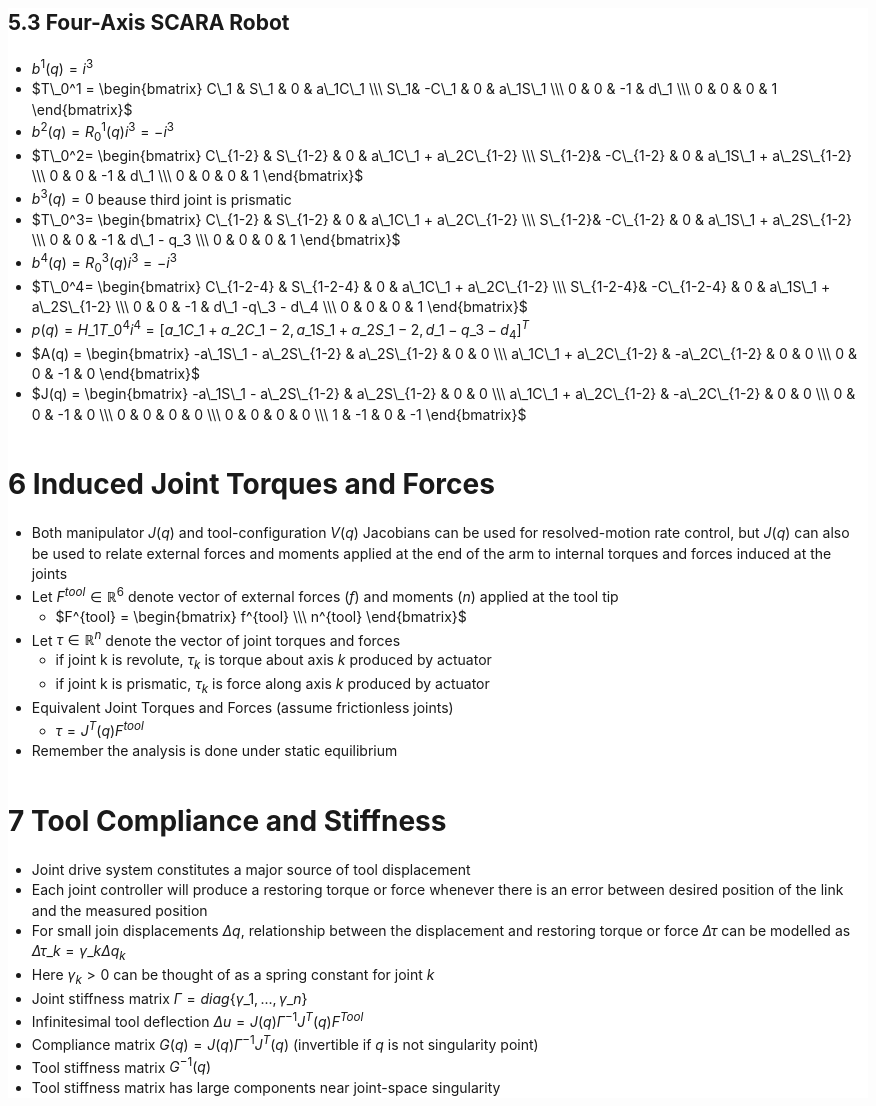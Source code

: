 ## 5.3 Four-Axis SCARA Robot

- $b^1(q) = i^3$
- $T\_0^1 = \begin{bmatrix} C\_1 & S\_1 & 0 & a\_1C\_1 \\\ S\_1& -C\_1 & 0 & a\_1S\_1 \\\ 0 & 0 & -1 & d\_1 \\\ 0 & 0 & 0 & 1 \end{bmatrix}$
- $b^2(q) = R_0^1(q)i^3 = -i^3$
- $T\_0^2= \begin{bmatrix} C\_{1-2} & S\_{1-2} & 0 & a\_1C\_1 + a\_2C\_{1-2} \\\ S\_{1-2}& -C\_{1-2} & 0 & a\_1S\_1 + a\_2S\_{1-2} \\\ 0 & 0 & -1 & d\_1 \\\ 0 & 0 & 0 & 1 \end{bmatrix}$
- $b^3(q)=0$ beause third joint is prismatic
- $T\_0^3= \begin{bmatrix} C\_{1-2} & S\_{1-2} & 0 & a\_1C\_1 + a\_2C\_{1-2} \\\ S\_{1-2}& -C\_{1-2} & 0 & a\_1S\_1 + a\_2S\_{1-2} \\\ 0 & 0 & -1 & d\_1 - q_3 \\\ 0 & 0 & 0 & 1 \end{bmatrix}$
- $b^4(q) = R_0^3(q)i^3=-i^3$
- $T\_0^4= \begin{bmatrix} C\_{1-2-4} & S\_{1-2-4} & 0 & a\_1C\_1 + a\_2C\_{1-2} \\\ S\_{1-2-4}& -C\_{1-2-4} & 0 & a\_1S\_1 + a\_2S\_{1-2} \\\ 0 & 0 & -1 & d\_1 -q\_3 - d\_4 \\\ 0 & 0 & 0 & 1 \end{bmatrix}$
- $p(q) = H\_1T\_0^4i^4 = [a\_1C\_1 + a\_2C\_{1-2}, a\_1S\_1 + a\_2S\_{1-2}, d\_1 - q\_3 - d_4]^T$
- $A(q) = \begin{bmatrix} -a\_1S\_1 - a\_2S\_{1-2} & a\_2S\_{1-2} & 0 & 0 \\\ a\_1C\_1 + a\_2C\_{1-2} & -a\_2C\_{1-2} & 0 & 0 \\\ 0 & 0 & -1 & 0 \end{bmatrix}$
- $J(q) = \begin{bmatrix} -a\_1S\_1 - a\_2S\_{1-2} & a\_2S\_{1-2} & 0 & 0 \\\ a\_1C\_1 + a\_2C\_{1-2} & -a\_2C\_{1-2} & 0 & 0 \\\ 0 & 0 & -1 & 0 \\\ 0 & 0 & 0 & 0 \\\ 0 & 0 & 0 & 0 \\\ 1 & -1 & 0 & -1 \end{bmatrix}$

# 6 Induced Joint Torques and Forces

- Both manipulator $J(q)$ and tool-configuration $V(q)$ Jacobians can be used for resolved-motion rate control, but $J(q)$ can also be used to relate external forces and moments applied at the end of the arm to internal torques and forces induced at the joints
- Let $F^{tool} \in \mathbb{R}^6$ denote vector of external forces ($f$) and moments ($n$) applied at the tool tip
  - $F^{tool} = \begin{bmatrix} f^{tool} \\\ n^{tool} \end{bmatrix}$
- Let $\tau \in \mathbb{R}^n$ denote the vector of joint torques and forces
  - if joint k is revolute, $\tau_k$ is torque about axis $k$ produced by actuator
  - if joint k is prismatic, $\tau_k$ is force along axis $k$ produced by actuator
- Equivalent Joint Torques and Forces (assume frictionless joints)
  - $\tau = J^T(q)F^{tool}$
- Remember the analysis is done under static equilibrium

# 7 Tool Compliance and Stiffness

- Joint drive system constitutes a major source of tool displacement
- Each joint controller will produce a restoring torque or force whenever there is an error between desired position of the link and the measured position
- For small join displacements $\Delta q$, relationship between the displacement and restoring torque or force $\Delta \tau$ can be modelled as $\Delta \tau\_k = \gamma\_k \Delta q_k$
- Here $\gamma_k>0$ can be thought of as a spring constant for joint $k$
- Joint stiffness matrix $\Gamma = diag\{\gamma\_1,...,\gamma\_n\}$
- Infinitesimal tool deflection $\Delta u = J(q) \Gamma^{-1} J^T(q)F^{Tool}$
- Compliance matrix $G(q) = J(q) \Gamma^{-1} J^T(q)$ (invertible if $q$ is not singularity point)
- Tool stiffness matrix $G^{-1}(q)$
- Tool stiffness matrix has large components near joint-space singularity
